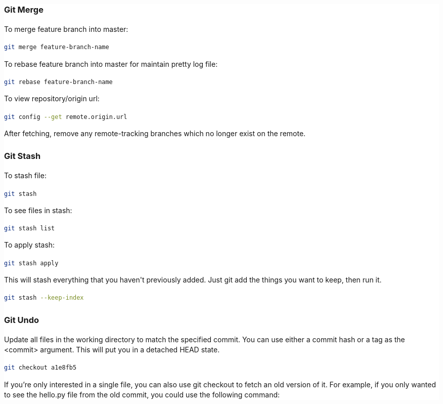 ### Git Merge

To merge feature branch into master:

```zsh
git merge feature-branch-name
```

To rebase feature branch into master for maintain pretty log file:

```zsh
git rebase feature-branch-name
```

To view repository/origin url:

```zsh
git config --get remote.origin.url
```

After fetching, remove any remote-tracking branches which no longer exist on the remote.

### Git Stash

To stash file:

```zsh
git stash
```

To see files in stash:

```zsh
git stash list
```

To apply stash:

```zsh
git stash apply
```

This will stash everything that you haven't previously added. Just git add the things you want to keep, then run it.

```zsh
git stash --keep-index
```

### Git Undo

Update all files in the working directory to match the specified commit. You can use either a commit hash or a tag as the &#60;commit&#62; argument. This will put you in a detached HEAD state.

```zsh
git checkout a1e8fb5
```

If you’re only interested in a single file, you can also use git checkout to fetch an old version of it. For example, if you only wanted to see the hello.py file from the old commit, you could use the following command:
